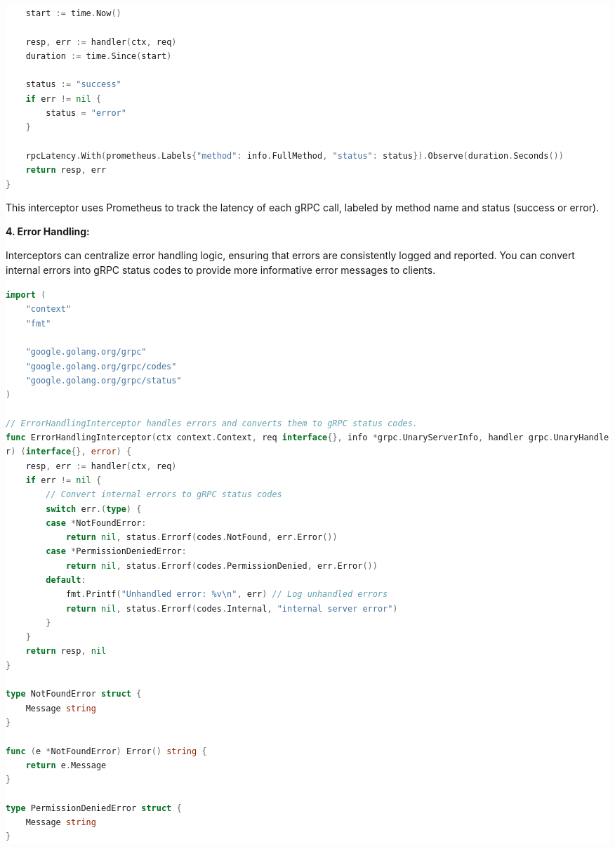 ```go
	start := time.Now()

	resp, err := handler(ctx, req)
	duration := time.Since(start)

	status := "success"
	if err != nil {
		status = "error"
	}

	rpcLatency.With(prometheus.Labels{"method": info.FullMethod, "status": status}).Observe(duration.Seconds())
	return resp, err
}
```

This interceptor uses Prometheus to track the latency of each gRPC call, labeled by method name and status (success or error).

**4. Error Handling:**

Interceptors can centralize error handling logic, ensuring that errors are consistently logged and reported. You can convert internal errors into gRPC status codes to provide more informative error messages to clients.

```go
import (
	"context"
	"fmt"

	"google.golang.org/grpc"
	"google.golang.org/grpc/codes"
	"google.golang.org/grpc/status"
)

// ErrorHandlingInterceptor handles errors and converts them to gRPC status codes.
func ErrorHandlingInterceptor(ctx context.Context, req interface{}, info *grpc.UnaryServerInfo, handler grpc.UnaryHandler) (interface{}, error) {
	resp, err := handler(ctx, req)
	if err != nil {
		// Convert internal errors to gRPC status codes
		switch err.(type) {
		case *NotFoundError:
			return nil, status.Errorf(codes.NotFound, err.Error())
		case *PermissionDeniedError:
			return nil, status.Errorf(codes.PermissionDenied, err.Error())
		default:
			fmt.Printf("Unhandled error: %v\n", err) // Log unhandled errors
			return nil, status.Errorf(codes.Internal, "internal server error")
		}
	}
	return resp, nil
}

type NotFoundError struct {
	Message string
}

func (e *NotFoundError) Error() string {
	return e.Message
}

type PermissionDeniedError struct {
	Message string
}
```